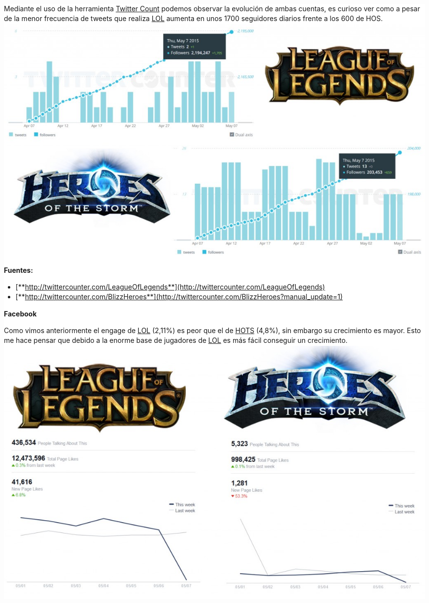 Mediante el uso de la herramienta [Twitter Count](http://twittercounter.com/) podemos observar la evolución de ambas cuentas, es curioso ver como a pesar de la menor frecuencia de tweets que realiza [LOL](http://leagueoflegends.com/) aumenta en unos 1700 seguidores diarios frente a los 600 de HOS.**[![twitter evolucion comparacionjpg](images/twitter-evolucion-comparacionjpg3-1024x581.jpg)](http://danielgguillen.com/wp-content/uploads/2015/05/twitter-evolucion-comparacionjpg3.jpg)Fuentes:**

- [**http://twittercounter.com/LeagueOfLegends**](http://twittercounter.com/LeagueOfLegends)
- [**http://twittercounter.com/BlizzHeroes**](http://twittercounter.com/BlizzHeroes?manual_update=1)

**Facebook**

Como vimos anteriormente el engage de [LOL](http://leagueoflegends.com/) (2,11%) es peor que el de [HOTS](http://us.battle.net/heroes/en/) (4,8%), sin embargo su crecimiento es mayor. Esto me hace pensar que debido a la enorme base de jugadores de [LOL](http://leagueoflegends.com/) es más fácil conseguir un crecimiento. [![facebook evolucion comparacionjpg](images/facebook-evolucion-comparacionjpg-1024x610.jpg)](http://danielgguillen.com/wp-content/uploads/2015/05/facebook-evolucion-comparacionjpg.jpg)
